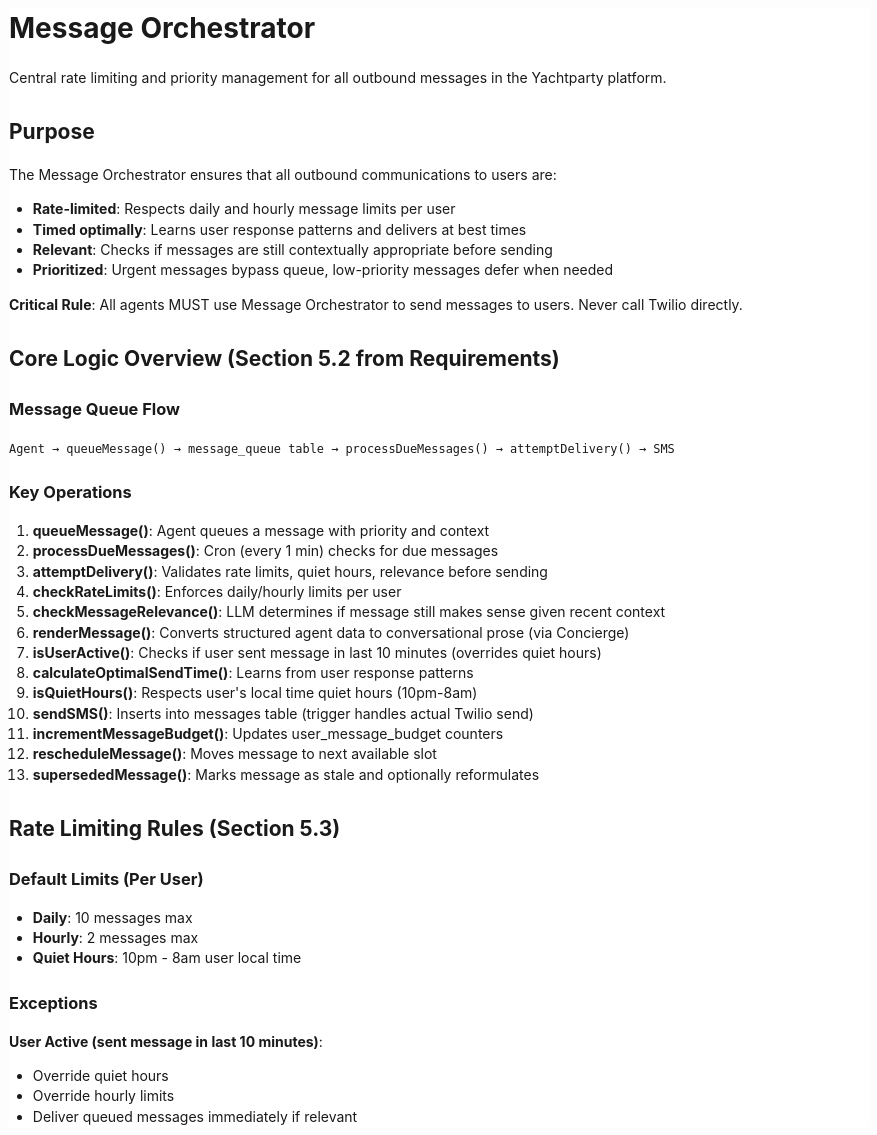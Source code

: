 # Message Orchestrator

Central rate limiting and priority management for all outbound messages in the Yachtparty platform.

## Purpose

The Message Orchestrator ensures that all outbound communications to users are:
- **Rate-limited**: Respects daily and hourly message limits per user
- **Timed optimally**: Learns user response patterns and delivers at best times
- **Relevant**: Checks if messages are still contextually appropriate before sending
- **Prioritized**: Urgent messages bypass queue, low-priority messages defer when needed

**Critical Rule**: All agents MUST use Message Orchestrator to send messages to users. Never call Twilio directly.

## Core Logic Overview (Section 5.2 from Requirements)

### Message Queue Flow

```
Agent → queueMessage() → message_queue table → processDueMessages() → attemptDelivery() → SMS
```

### Key Operations

1. **queueMessage()**: Agent queues a message with priority and context
2. **processDueMessages()**: Cron (every 1 min) checks for due messages
3. **attemptDelivery()**: Validates rate limits, quiet hours, relevance before sending
4. **checkRateLimits()**: Enforces daily/hourly limits per user
5. **checkMessageRelevance()**: LLM determines if message still makes sense given recent context
6. **renderMessage()**: Converts structured agent data to conversational prose (via Concierge)
7. **isUserActive()**: Checks if user sent message in last 10 minutes (overrides quiet hours)
8. **calculateOptimalSendTime()**: Learns from user response patterns
9. **isQuietHours()**: Respects user's local time quiet hours (10pm-8am)
10. **sendSMS()**: Inserts into messages table (trigger handles actual Twilio send)
11. **incrementMessageBudget()**: Updates user_message_budget counters
12. **rescheduleMessage()**: Moves message to next available slot
13. **supersededMessage()**: Marks message as stale and optionally reformulates

## Rate Limiting Rules (Section 5.3)

### Default Limits (Per User)

- **Daily**: 10 messages max
- **Hourly**: 2 messages max
- **Quiet Hours**: 10pm - 8am user local time

### Exceptions

**User Active (sent message in last 10 minutes)**:
- Override quiet hours
- Override hourly limits
- Deliver queued messages immediately if relevant

